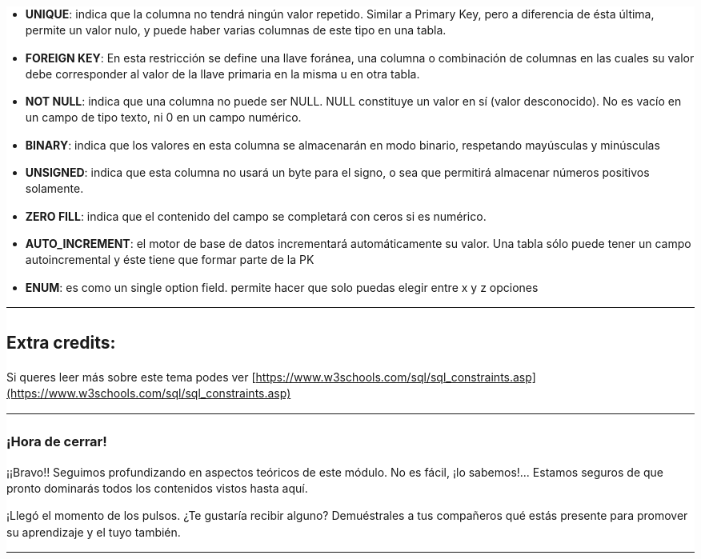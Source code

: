 - **UNIQUE**: indica que la columna no tendrá ningún valor repetido. Similar a Primary Key, pero a diferencia de ésta última, permite un valor nulo, y puede haber varias columnas de este tipo en una tabla.

- **FOREIGN KEY**: En esta restricción se define una llave foránea, una columna o combinación de columnas en las cuales su valor debe corresponder al valor de la llave primaria en la misma u en otra tabla.

- **NOT NULL**: indica que una columna no puede ser NULL. NULL constituye un valor en sí (valor desconocido). No es vacío en un campo de tipo texto, ni 0 en un campo numérico.

- **BINARY**: indica que los valores en esta columna se almacenarán en modo binario, respetando mayúsculas y minúsculas

- **UNSIGNED**: indica que esta columna no usará un byte para el signo, o sea que permitirá almacenar números positivos solamente.

- **ZERO FILL**: indica que el contenido del campo se completará con ceros si es numérico.

- **AUTO_INCREMENT**: el motor de base de datos incrementará automáticamente su valor. Una tabla sólo puede tener un campo autoincremental y éste tiene que formar parte de la PK
 
- **ENUM**: es como un single option field. permite hacer que solo puedas elegir entre x y z opciones

---

## Extra credits:

Si queres leer más sobre este tema podes ver [https://www.w3schools.com/sql/sql_constraints.asp](https://www.w3schools.com/sql/sql_constraints.asp)

---


### ¡Hora de cerrar! 

¡¡Bravo!! Seguimos profundizando en aspectos teóricos de este módulo. No es fácil, ¡lo sabemos!... Estamos seguros de que pronto dominarás todos los contenidos vistos hasta aquí.

¡Llegó el momento de los pulsos. ¿Te gustaría recibir alguno? Demuéstrales a tus compañeros qué estás presente para promover su aprendizaje y el tuyo también.




---


